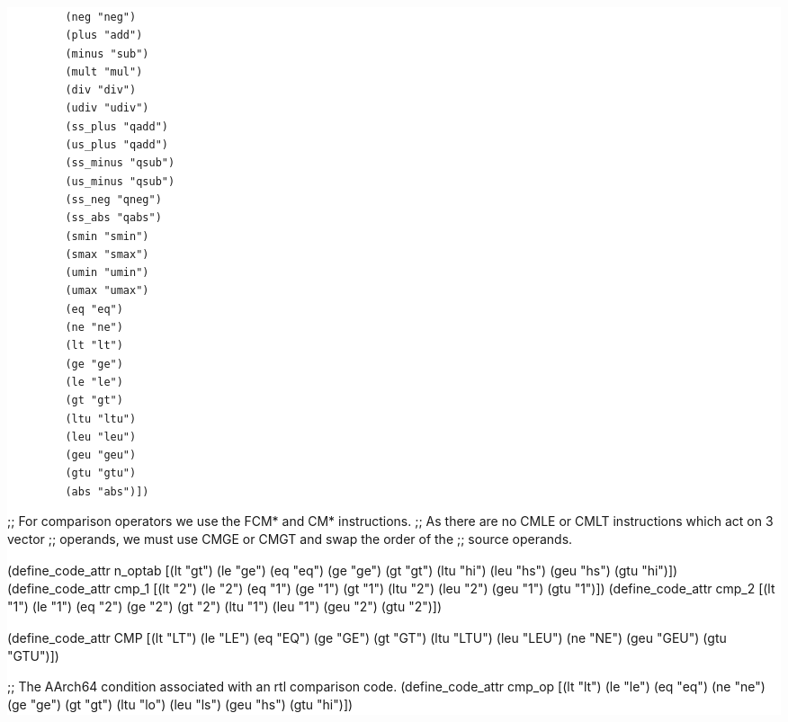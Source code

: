 			 (neg "neg")
			 (plus "add")
			 (minus "sub")
			 (mult "mul")
			 (div "div")
			 (udiv "udiv")
			 (ss_plus "qadd")
			 (us_plus "qadd")
			 (ss_minus "qsub")
			 (us_minus "qsub")
			 (ss_neg "qneg")
			 (ss_abs "qabs")
			 (smin "smin")
			 (smax "smax")
			 (umin "umin")
			 (umax "umax")
			 (eq "eq")
			 (ne "ne")
			 (lt "lt")
			 (ge "ge")
			 (le "le")
			 (gt "gt")
			 (ltu "ltu")
			 (leu "leu")
			 (geu "geu")
			 (gtu "gtu")
			 (abs "abs")])

;; For comparison operators we use the FCM* and CM* instructions.
;; As there are no CMLE or CMLT instructions which act on 3 vector
;; operands, we must use CMGE or CMGT and swap the order of the
;; source operands.

(define_code_attr n_optab [(lt "gt") (le "ge") (eq "eq") (ge "ge") (gt "gt")
			   (ltu "hi") (leu "hs") (geu "hs") (gtu "hi")])
(define_code_attr cmp_1   [(lt "2") (le "2") (eq "1") (ge "1") (gt "1")
			   (ltu "2") (leu "2") (geu "1") (gtu "1")])
(define_code_attr cmp_2   [(lt "1") (le "1") (eq "2") (ge "2") (gt "2")
			   (ltu "1") (leu "1") (geu "2") (gtu "2")])

(define_code_attr CMP [(lt "LT") (le "LE") (eq "EQ") (ge "GE") (gt "GT")
			(ltu "LTU") (leu "LEU") (ne "NE") (geu "GEU")
			(gtu "GTU")])

;; The AArch64 condition associated with an rtl comparison code.
(define_code_attr cmp_op [(lt "lt")
			  (le "le")
			  (eq "eq")
			  (ne "ne")
			  (ge "ge")
			  (gt "gt")
			  (ltu "lo")
			  (leu "ls")
			  (geu "hs")
			  (gtu "hi")])

